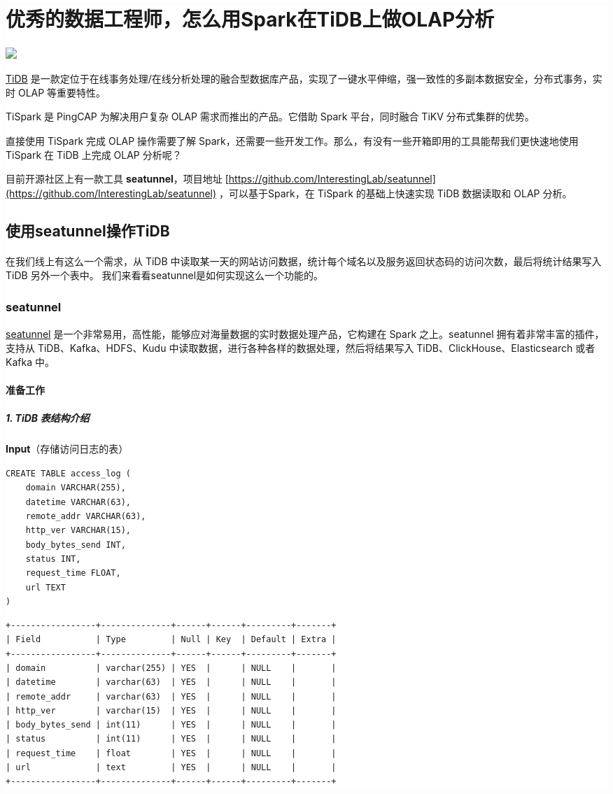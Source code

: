 # 优秀的数据工程师，怎么用Spark在TiDB上做OLAP分析

![](https://download.pingcap.com/images/tidb-planet.jpg)

[TiDB](https://github.com/pingcap/tidb) 是一款定位于在线事务处理/在线分析处理的融合型数据库产品，实现了一键水平伸缩，强一致性的多副本数据安全，分布式事务，实时 OLAP 等重要特性。

TiSpark 是 PingCAP 为解决用户复杂 OLAP 需求而推出的产品。它借助 Spark 平台，同时融合 TiKV 分布式集群的优势。

直接使用 TiSpark 完成 OLAP 操作需要了解 Spark，还需要一些开发工作。那么，有没有一些开箱即用的工具能帮我们更快速地使用 TiSpark 在 TiDB 上完成 OLAP 分析呢？

目前开源社区上有一款工具 **seatunnel**，项目地址 [https://github.com/InterestingLab/seatunnel](https://github.com/InterestingLab/seatunnel) ，可以基于Spark，在 TiSpark 的基础上快速实现 TiDB 数据读取和 OLAP 分析。


## 使用seatunnel操作TiDB

在我们线上有这么一个需求，从 TiDB 中读取某一天的网站访问数据，统计每个域名以及服务返回状态码的访问次数，最后将统计结果写入 TiDB 另外一个表中。 我们来看看seatunnel是如何实现这么一个功能的。

### seatunnel

[seatunnel](https://github.com/InterestingLab/seatunnel) 是一个非常易用，高性能，能够应对海量数据的实时数据处理产品，它构建在 Spark 之上。seatunnel 拥有着非常丰富的插件，支持从 TiDB、Kafka、HDFS、Kudu 中读取数据，进行各种各样的数据处理，然后将结果写入 TiDB、ClickHouse、Elasticsearch 或者 Kafka 中。


#### 准备工作

##### 1. TiDB 表结构介绍

**Input**（存储访问日志的表）

```
CREATE TABLE access_log (
    domain VARCHAR(255),
    datetime VARCHAR(63),
    remote_addr VARCHAR(63),
    http_ver VARCHAR(15),
    body_bytes_send INT,
    status INT,
    request_time FLOAT,
    url TEXT
)
```

```
+-----------------+--------------+------+------+---------+-------+
| Field           | Type         | Null | Key  | Default | Extra |
+-----------------+--------------+------+------+---------+-------+
| domain          | varchar(255) | YES  |      | NULL    |       |
| datetime        | varchar(63)  | YES  |      | NULL    |       |
| remote_addr     | varchar(63)  | YES  |      | NULL    |       |
| http_ver        | varchar(15)  | YES  |      | NULL    |       |
| body_bytes_send | int(11)      | YES  |      | NULL    |       |
| status          | int(11)      | YES  |      | NULL    |       |
| request_time    | float        | YES  |      | NULL    |       |
| url             | text         | YES  |      | NULL    |       |
+-----------------+--------------+------+------+---------+-------+
```
